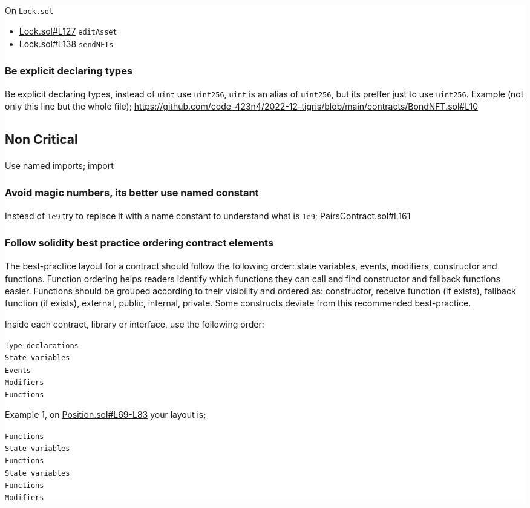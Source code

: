 On `Lock.sol`

- [Lock.sol#L127](https://github.com/code-423n4/2022-12-tigris/blob/main/contracts/Lock.sol#L127) `editAsset`
- [Lock.sol#L138](https://github.com/code-423n4/2022-12-tigris/blob/main/contracts/Lock.sol#L138) `sendNFTs`



### Be explicit declaring types
Be explicit declaring types, instead of `uint` use `uint256`, `uint` is an alias of `uint256`, but its preffer just to use `uint256`. Example (not only this line but the whole file);
https://github.com/code-423n4/2022-12-tigris/blob/main/contracts/BondNFT.sol#L10

## Non Critical
Use named imports;
import 


### Avoid magic numbers, its better use named constant
Instead of `1e9` try to replace it with a name constant to understand what is `1e9`;
[PairsContract.sol#L161](https://github.com/code-423n4/2022-12-tigris/blob/main/contracts/PairsContract.sol#L161)
[](https://github.com/code-423n4/2022-12-tigris/blob/main/contracts/PairsContract.sol#L181)

### Follow solidity best practice ordering contract elements
The best-practice layout for a contract should follow the following order: state variables, events, modifiers, constructor and functions. Function ordering helps readers identify which functions they can call and find constructor and fallback functions easier. Functions should be grouped according to their visibility and ordered as: constructor, receive function (if exists), fallback function (if exists), external, public, internal, private. Some constructs deviate from this recommended best-practice.

Inside each contract, library or interface, use the following order:

```
Type declarations
State variables
Events
Modifiers
Functions
```

Example 1, on [Position.sol#L69-L83](https://github.com/code-423n4/2022-12-tigris/blob/main/contracts/Position.sol#L69-L83) your layout is;
```
Functions
State variables
Functions
State variables
Functions
Modifiers
```
